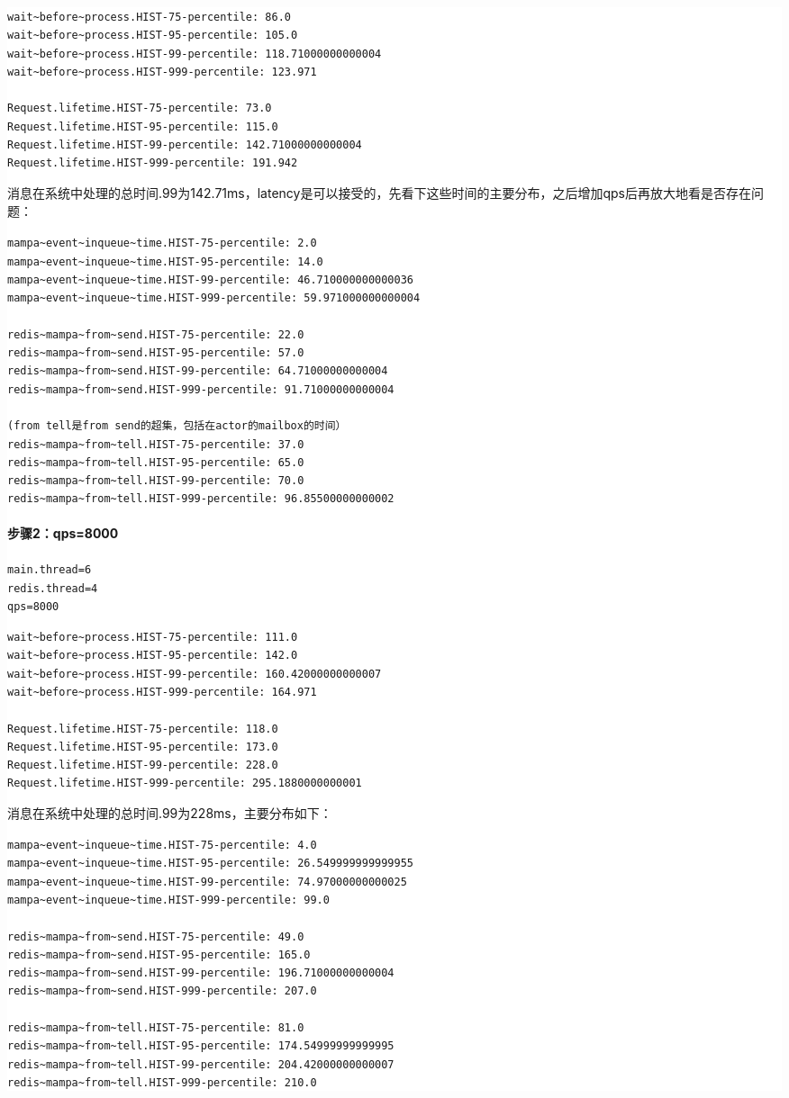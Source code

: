 ```
wait~before~process.HIST-75-percentile: 86.0
wait~before~process.HIST-95-percentile: 105.0
wait~before~process.HIST-99-percentile: 118.71000000000004
wait~before~process.HIST-999-percentile: 123.971

Request.lifetime.HIST-75-percentile: 73.0
Request.lifetime.HIST-95-percentile: 115.0
Request.lifetime.HIST-99-percentile: 142.71000000000004
Request.lifetime.HIST-999-percentile: 191.942
```

消息在系统中处理的总时间.99为142.71ms，latency是可以接受的，先看下这些时间的主要分布，之后增加qps后再放大地看是否存在问题：

```
mampa~event~inqueue~time.HIST-75-percentile: 2.0
mampa~event~inqueue~time.HIST-95-percentile: 14.0
mampa~event~inqueue~time.HIST-99-percentile: 46.710000000000036
mampa~event~inqueue~time.HIST-999-percentile: 59.971000000000004

redis~mampa~from~send.HIST-75-percentile: 22.0
redis~mampa~from~send.HIST-95-percentile: 57.0
redis~mampa~from~send.HIST-99-percentile: 64.71000000000004
redis~mampa~from~send.HIST-999-percentile: 91.71000000000004

(from tell是from send的超集，包括在actor的mailbox的时间）
redis~mampa~from~tell.HIST-75-percentile: 37.0
redis~mampa~from~tell.HIST-95-percentile: 65.0
redis~mampa~from~tell.HIST-99-percentile: 70.0
redis~mampa~from~tell.HIST-999-percentile: 96.85500000000002
```

#### 步骤2：qps=8000
```
main.thread=6
redis.thread=4
qps=8000
```

```
wait~before~process.HIST-75-percentile: 111.0
wait~before~process.HIST-95-percentile: 142.0
wait~before~process.HIST-99-percentile: 160.42000000000007
wait~before~process.HIST-999-percentile: 164.971

Request.lifetime.HIST-75-percentile: 118.0
Request.lifetime.HIST-95-percentile: 173.0
Request.lifetime.HIST-99-percentile: 228.0
Request.lifetime.HIST-999-percentile: 295.1880000000001
```

消息在系统中处理的总时间.99为228ms，主要分布如下：

```
mampa~event~inqueue~time.HIST-75-percentile: 4.0
mampa~event~inqueue~time.HIST-95-percentile: 26.549999999999955
mampa~event~inqueue~time.HIST-99-percentile: 74.97000000000025
mampa~event~inqueue~time.HIST-999-percentile: 99.0

redis~mampa~from~send.HIST-75-percentile: 49.0
redis~mampa~from~send.HIST-95-percentile: 165.0
redis~mampa~from~send.HIST-99-percentile: 196.71000000000004
redis~mampa~from~send.HIST-999-percentile: 207.0

redis~mampa~from~tell.HIST-75-percentile: 81.0
redis~mampa~from~tell.HIST-95-percentile: 174.54999999999995
redis~mampa~from~tell.HIST-99-percentile: 204.42000000000007
redis~mampa~from~tell.HIST-999-percentile: 210.0
```